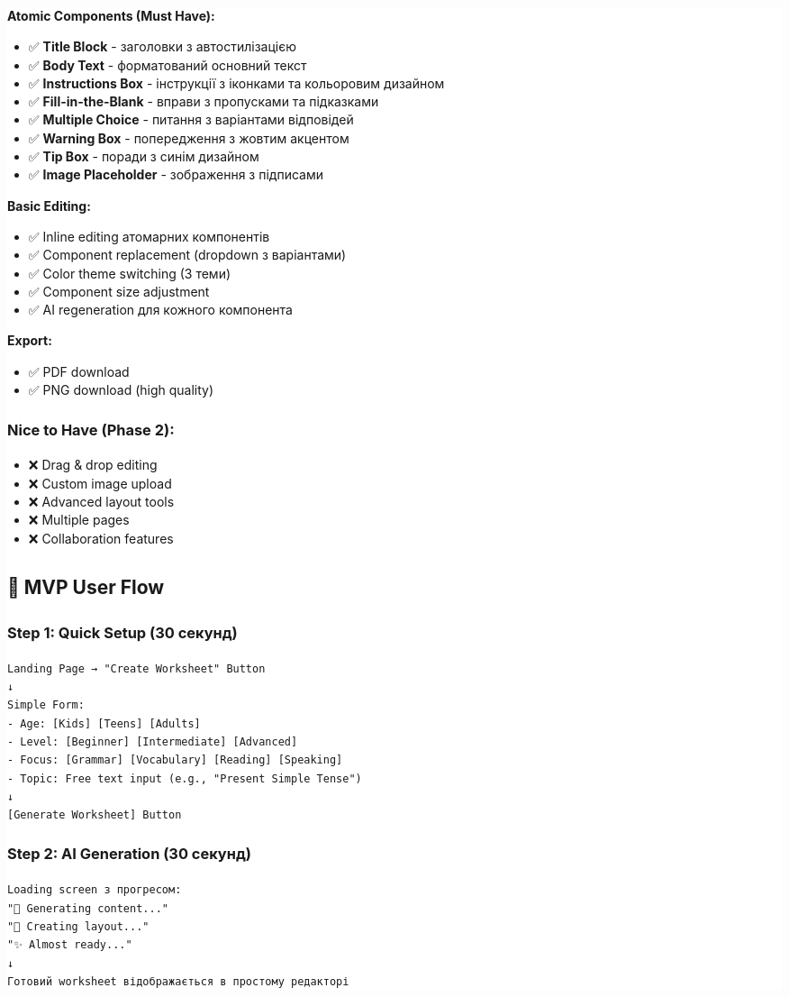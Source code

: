 **Atomic Components (Must Have):**
- ✅ **Title Block** - заголовки з автостилізацією
- ✅ **Body Text** - форматований основний текст
- ✅ **Instructions Box** - інструкції з іконками та кольоровим дизайном
- ✅ **Fill-in-the-Blank** - вправи з пропусками та підказками
- ✅ **Multiple Choice** - питання з варіантами відповідей
- ✅ **Warning Box** - попередження з жовтим акцентом
- ✅ **Tip Box** - поради з синім дизайном
- ✅ **Image Placeholder** - зображення з підписами

**Basic Editing:**
- ✅ Inline editing атомарних компонентів
- ✅ Component replacement (dropdown з варіантами)
- ✅ Color theme switching (3 теми)
- ✅ Component size adjustment
- ✅ AI regeneration для кожного компонента

**Export:**
- ✅ PDF download
- ✅ PNG download (high quality)

### **Nice to Have (Phase 2):**
- ❌ Drag & drop editing
- ❌ Custom image upload  
- ❌ Advanced layout tools
- ❌ Multiple pages
- ❌ Collaboration features

## 🎨 **MVP User Flow**

### **Step 1: Quick Setup (30 секунд)**
```
Landing Page → "Create Worksheet" Button
↓
Simple Form:
- Age: [Kids] [Teens] [Adults] 
- Level: [Beginner] [Intermediate] [Advanced]
- Focus: [Grammar] [Vocabulary] [Reading] [Speaking]
- Topic: Free text input (e.g., "Present Simple Tense")
↓
[Generate Worksheet] Button
```

### **Step 2: AI Generation (30 секунд)**
```
Loading screen з прогресом:
"🤖 Generating content..."
"🎨 Creating layout..."  
"✨ Almost ready..."
↓
Готовий worksheet відображається в простому редакторі
```
